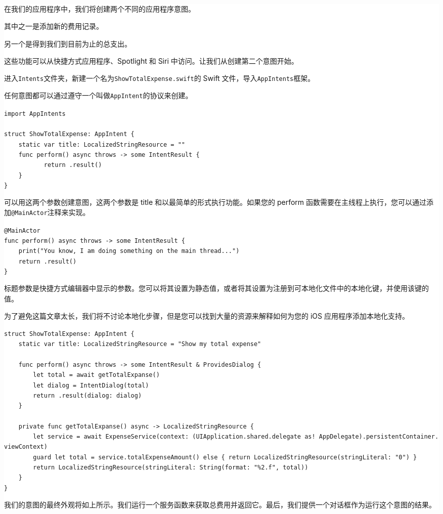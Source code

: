 在我们的应用程序中，我们将创建两个不同的应用程序意图。

其中之一是添加新的费用记录。

另一个是得到我们到目前为止的总支出。

这些功能可以从快捷方式应用程序、Spotlight 和 Siri 中访问。让我们从创建第二个意图开始。

进入`Intents`文件夹，新建一个名为`ShowTotalExpense.swift`的 Swift 文件，导入`AppIntents`框架。

任何意图都可以通过遵守一个叫做`AppIntent`的协议来创建。

```
import AppIntents

struct ShowTotalExpense: AppIntent {
    static var title: LocalizedStringResource = ""
    func perform() async throws -> some IntentResult {
           return .result()
    }
}
```

可以用这两个参数创建意图，这两个参数是 title 和以最简单的形式执行功能。如果您的 perform 函数需要在主线程上执行，您可以通过添加`@MainActor`注释来实现。

```
@MainActor
func perform() async throws -> some IntentResult {
    print("You know, I am doing something on the main thread...")
    return .result()
}
```

标题参数是快捷方式编辑器中显示的参数。您可以将其设置为静态值，或者将其设置为注册到可本地化文件中的本地化键，并使用该键的值。

为了避免这篇文章太长，我们将不讨论本地化步骤，但是您可以找到大量的资源来解释如何为您的 iOS 应用程序添加本地化支持。

```
struct ShowTotalExpense: AppIntent {
    static var title: LocalizedStringResource = "Show my total expense"

    func perform() async throws -> some IntentResult & ProvidesDialog {
        let total = await getTotalExpanse()
        let dialog = IntentDialog(total)
        return .result(dialog: dialog)
    }

    private func getTotalExpanse() async -> LocalizedStringResource {
        let service = await ExpenseService(context: (UIApplication.shared.delegate as! AppDelegate).persistentContainer.viewContext)
        guard let total = service.totalExpenseAmount() else { return LocalizedStringResource(stringLiteral: "0") }
        return LocalizedStringResource(stringLiteral: String(format: "%2.f", total))
    }
}
```

我们的意图的最终外观将如上所示。我们运行一个服务函数来获取总费用并返回它。最后，我们提供一个对话框作为运行这个意图的结果。
